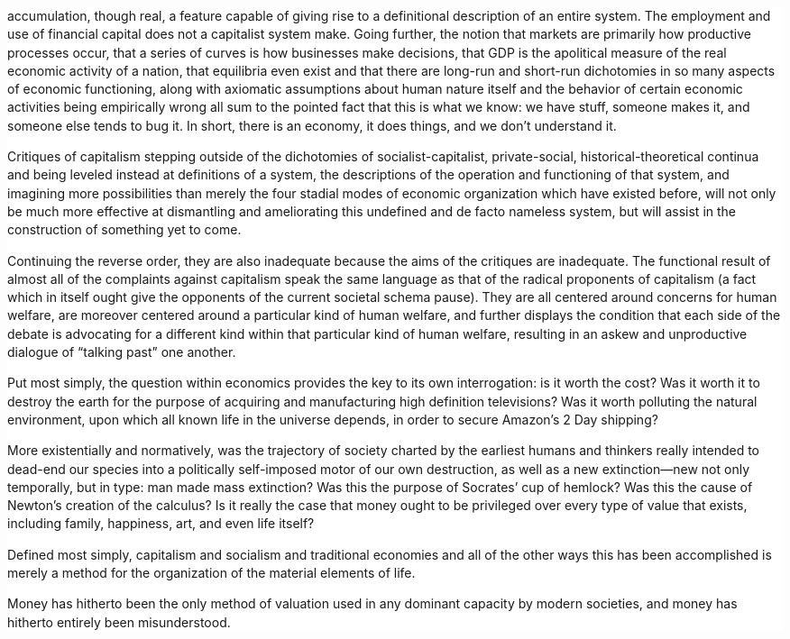 accumulation, though real, a feature capable of giving rise to a definitional description of an entire system. The employment and use of financial
capital does not a capitalist system make. Going further, the notion that markets are primarily how productive processes occur, that a series of
curves is how businesses make decisions, that GDP is the apolitical measure of the real economic activity of a nation, that equilibria even exist and
that there are long-run and short-run dichotomies in so many aspects of economic functioning, along with axiomatic assumptions about human nature
itself and the behavior of certain economic activities being empirically wrong all sum to the pointed fact that this is what we know: we have stuff,
someone makes it, and someone else tends to bug it. In short, there is an economy, it does things, and we don’t understand it.  

Critiques of capitalism stepping outside of the dichotomies of socialist-capitalist, private-social, historical-theoretical continua and being leveled
instead at definitions of a system, the descriptions of the operation and functioning of that system, and imagining more possibilities than merely the
four stadial modes of economic organization which have existed before, will not only be much more effective at dismantling and ameliorating this
undefined and de facto nameless system, but will assist in the construction of something yet to come.

Continuing the reverse order, they are also inadequate because the aims of the critiques are inadequate. The functional result of almost all of the
complaints against capitalism speak the same language as that of the radical proponents of capitalism (a fact which in itself ought give the opponents
of the current societal schema pause). They are all centered around concerns for human welfare, are moreover centered around a particular kind of
human welfare, and further displays the condition that each side of the debate is advocating for a different kind within that particular kind of human
welfare, resulting in an askew and unproductive dialogue of “talking past” one another. 

Put most simply, the question within economics provides the key to its own interrogation: is it worth the cost? Was it worth it to destroy the earth
for the purpose of acquiring and manufacturing high definition televisions? Was it worth polluting the natural environment, upon which all known life
in the universe depends, in order to secure Amazon’s 2 Day shipping? 

More existentially and normatively, was the trajectory of society charted by the earliest humans and thinkers really intended to dead-end our species
into a politically self-imposed motor of our own destruction, as well as a new extinction—new not only temporally, but in type: man made mass
extinction? Was this the purpose of Socrates’ cup of hemlock? Was this the cause of Newton’s creation of the calculus?  Is it really the case that
money ought to be privileged over every type of value that exists, including family, happiness, art, and even life itself? 


Defined most simply, capitalism and socialism and traditional economies and all of the other ways this has been accomplished is merely a method for
the organization of the material elements of life. 

Money has hitherto been the only method of valuation used in any dominant capacity by modern societies, and money has hitherto entirely been
misunderstood. 
